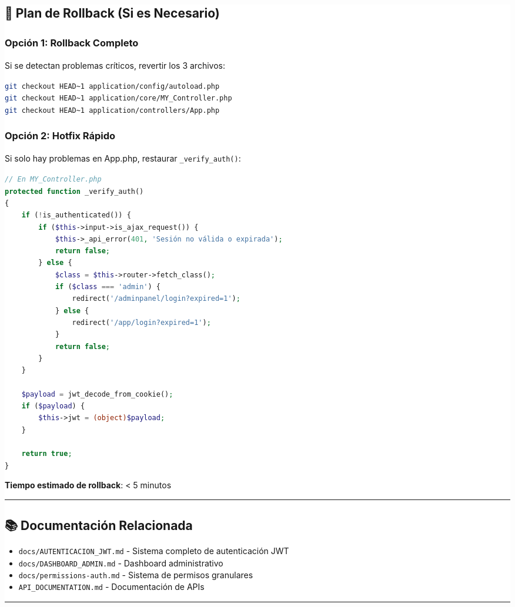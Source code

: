 
## 🚀 Plan de Rollback (Si es Necesario)

### **Opción 1: Rollback Completo**

Si se detectan problemas críticos, revertir los 3 archivos:

```bash
git checkout HEAD~1 application/config/autoload.php
git checkout HEAD~1 application/core/MY_Controller.php
git checkout HEAD~1 application/controllers/App.php
```

### **Opción 2: Hotfix Rápido**

Si solo hay problemas en App.php, restaurar `_verify_auth()`:

```php
// En MY_Controller.php
protected function _verify_auth()
{
    if (!is_authenticated()) {
        if ($this->input->is_ajax_request()) {
            $this->_api_error(401, 'Sesión no válida o expirada');
            return false;
        } else {
            $class = $this->router->fetch_class();
            if ($class === 'admin') {
                redirect('/adminpanel/login?expired=1');
            } else {
                redirect('/app/login?expired=1');
            }
            return false;
        }
    }
    
    $payload = jwt_decode_from_cookie();
    if ($payload) {
        $this->jwt = (object)$payload;
    }
    
    return true;
}
```

**Tiempo estimado de rollback**: < 5 minutos

---

## 📚 Documentación Relacionada

- `docs/AUTENTICACION_JWT.md` - Sistema completo de autenticación JWT
- `docs/DASHBOARD_ADMIN.md` - Dashboard administrativo
- `docs/permissions-auth.md` - Sistema de permisos granulares
- `API_DOCUMENTATION.md` - Documentación de APIs

---